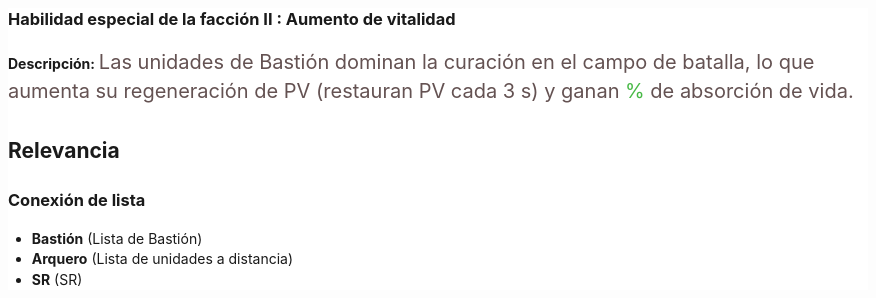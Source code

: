 ### Habilidad especial de la facción II : Aumento de vitalidad
 **Descripción:** <span style="color: #645252;font-size:20px">Las unidades de Bastión dominan la curación en el campo de batalla, lo que aumenta su regeneración de PV (restauran </span><span style="color: black"><span style="color: #48b946;font-size:20px"><span id="str8"></span></span><span style="color: black"><span style="color: #645252;font-size:20px"> PV cada 3 s) y ganan </span><span style="color: black"><span style="color: #48b946;font-size:20px"><span id="str9"></span>%</span><span style="color: black"><span style="color: #645252;font-size:20px"> de absorción de vida.</span><span style="color: black">

  <script language="JavaScript">
  function skillCalc(event) {
    var LEVEL = document.getElementById('level').value;
    var ATK = document.getElementById('atk').value;
    var TLEVEL = document.getElementById('unitlevel').value;
    let str7 = "(LEVEL*0.3+0.5)"
    let str8 = "(LEVEL*300+1200)"
    let str5 = "LEVEL*40+160"
    let str6 = "LEVEL*3+12"
    let str3 = "LEVEL*60+240"
    let str4 = "LEVEL*0.5+2.5"
    let str1 = "LEVEL*5+45"
    let str2 = "LEVEL*1+15"
    let str9 = "(LEVEL*0.3+1)"
    let res="ERR";
    try {
     res = eval(str7); document.getElementById('str7').textContent = res;
     res = eval(str8); document.getElementById('str8').textContent = res;
     res = eval(str5); document.getElementById('str5').textContent = res;
     res = eval(str6); document.getElementById('str6').textContent = res;
     res = eval(str3); document.getElementById('str3').textContent = res;
     res = eval(str4); document.getElementById('str4').textContent = res;
     res = eval(str1); document.getElementById('str1').textContent = res;
     res = eval(str2); document.getElementById('str2').textContent = res;
     res = eval(str9); document.getElementById('str9').textContent = res;
    } catch (e) { log.textContent = "Issue with calculation!";}
    if (event!=null)
      event.preventDefault();
  }
  const form = document.getElementById('form');
  const log = document.getElementById('log');
  form.addEventListener('submit', skillCalc);
  window.onload = skillCalc;
  </script>
## Relevancia
### Conexión de lista

* **Bastión**  (Lista de Bastión)
* **Arquero**  (Lista de unidades a distancia)
* **SR**  (SR)
